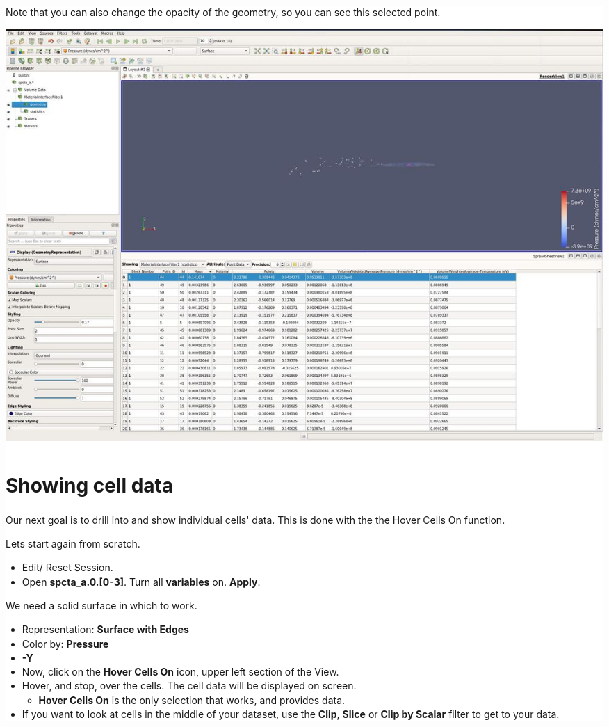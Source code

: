 Note that you can also change the opacity of the geometry, so you can
see this selected point.

![](CTH-7.JPG "CTH-7.JPG")

Showing cell data
=================

Our next goal is to drill into and show individual cells\' data. This is
done with the the Hover Cells On function.

Lets start again from scratch.

-   Edit/ Reset Session.
-   Open **spcta\_a.0.\[0-3\]**. Turn all **variables** on. **Apply**.

We need a solid surface in which to work.

-   Representation: **Surface with Edges**
-   Color by: **Pressure**
-   **-Y**
-   Now, click on the **Hover Cells On** icon, upper left section of the
    View.
-   Hover, and stop, over the cells. The cell data will be displayed on
    screen.
    -   **Hover Cells On** is the only selection that works, and
        provides data.
-   If you want to look at cells in the middle of your dataset, use the
    **Clip**, **Slice** or **Clip by Scalar** filter to get to your
    data.

